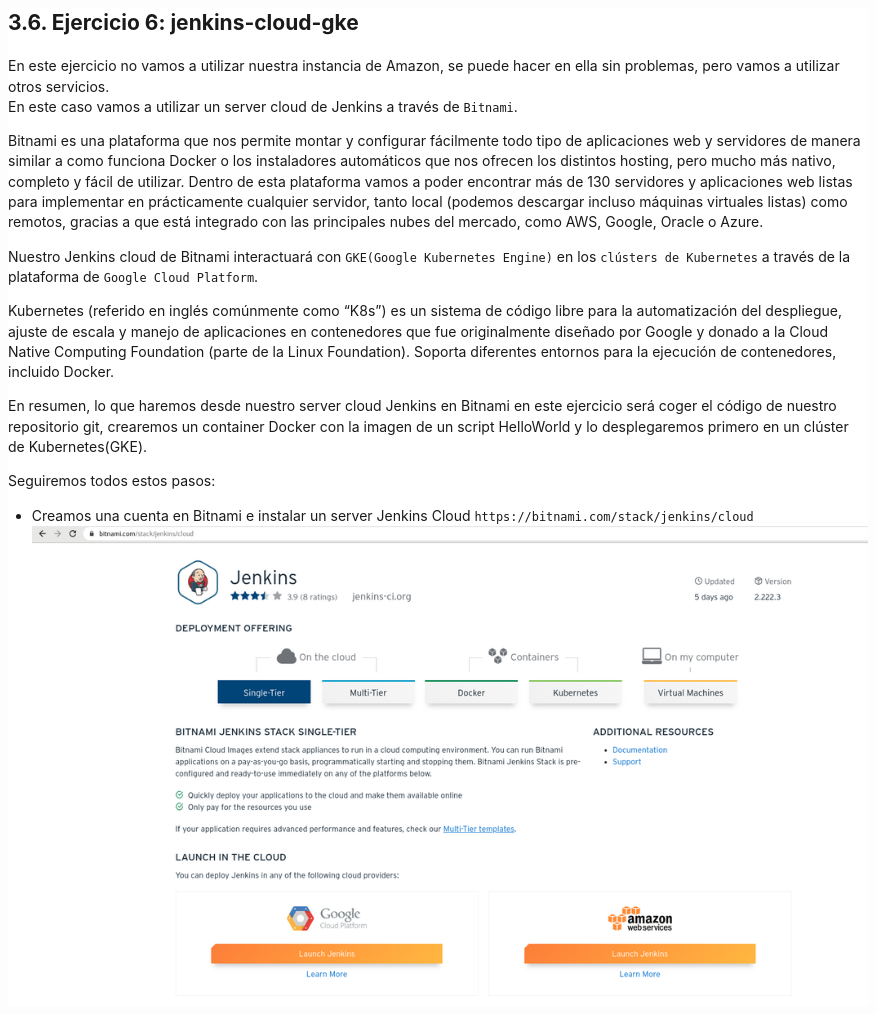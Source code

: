 <a name="id36"></a>
## __3.6. Ejercicio 6: jenkins-cloud-gke__  
En este ejercicio no vamos a utilizar nuestra instancia de Amazon, se puede hacer en ella sin problemas, pero vamos a utilizar otros servicios.  
En este caso vamos a utilizar un server cloud de Jenkins a través de `Bitnami`.

Bitnami es una plataforma que nos permite montar y configurar fácilmente todo tipo de aplicaciones web y servidores de manera similar a como funciona Docker o los instaladores automáticos que nos ofrecen los distintos hosting, pero mucho más nativo, completo y fácil de utilizar. Dentro de esta plataforma vamos a poder encontrar más de 130 servidores y aplicaciones web listas para implementar en prácticamente cualquier servidor, tanto local (podemos descargar incluso máquinas virtuales listas) como remotos, gracias a que está integrado con las principales nubes del mercado, como AWS, Google, Oracle o Azure.

Nuestro Jenkins cloud de Bitnami interactuará con `GKE(Google Kubernetes Engine)` en los `clústers de Kubernetes` a través de la plataforma de `Google Cloud Platform`.

Kubernetes (referido en inglés comúnmente como “K8s”) es un sistema de código libre para la automatización del despliegue, ajuste de escala y manejo de aplicaciones en contenedores​ que fue originalmente diseñado por Google y donado a la Cloud Native Computing Foundation (parte de la Linux Foundation). Soporta diferentes entornos para la ejecución de contenedores, incluido Docker.

En resumen, lo que haremos desde nuestro server cloud Jenkins en Bitnami en este ejercicio será coger el código de nuestro repositorio git, crearemos un container Docker con la imagen de un script HelloWorld y lo desplegaremos primero en un clúster de Kubernetes(GKE).  

Seguiremos todos estos pasos:  

+ Creamos una cuenta en Bitnami e instalar un server Jenkins Cloud `https://bitnami.com/stack/jenkins/cloud`  
![](capturas/bitnami_1.png)  